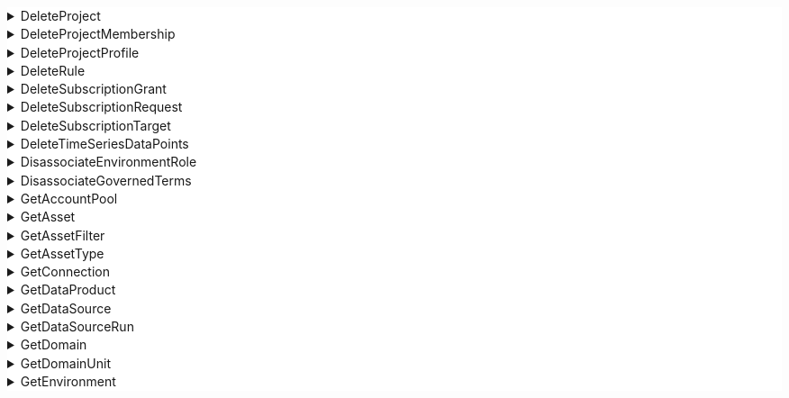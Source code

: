 </summary></details>
<details><summary>
DeleteProject
</summary></details>
<details><summary>
DeleteProjectMembership
</summary></details>
<details><summary>
DeleteProjectProfile
</summary></details>
<details><summary>
DeleteRule
</summary></details>
<details><summary>
DeleteSubscriptionGrant
</summary></details>
<details><summary>
DeleteSubscriptionRequest
</summary></details>
<details><summary>
DeleteSubscriptionTarget
</summary></details>
<details><summary>
DeleteTimeSeriesDataPoints
</summary></details>
<details><summary>
DisassociateEnvironmentRole
</summary></details>
<details><summary>
DisassociateGovernedTerms
</summary></details>
<details><summary>
GetAccountPool
</summary></details>
<details><summary>
GetAsset
</summary></details>
<details><summary>
GetAssetFilter
</summary></details>
<details><summary>
GetAssetType
</summary></details>
<details><summary>
GetConnection
</summary></details>
<details><summary>
GetDataProduct
</summary></details>
<details><summary>
GetDataSource
</summary></details>
<details><summary>
GetDataSourceRun
</summary></details>
<details><summary>
GetDomain
</summary></details>
<details><summary>
GetDomainUnit
</summary></details>
<details><summary>
GetEnvironment
</summary></details>